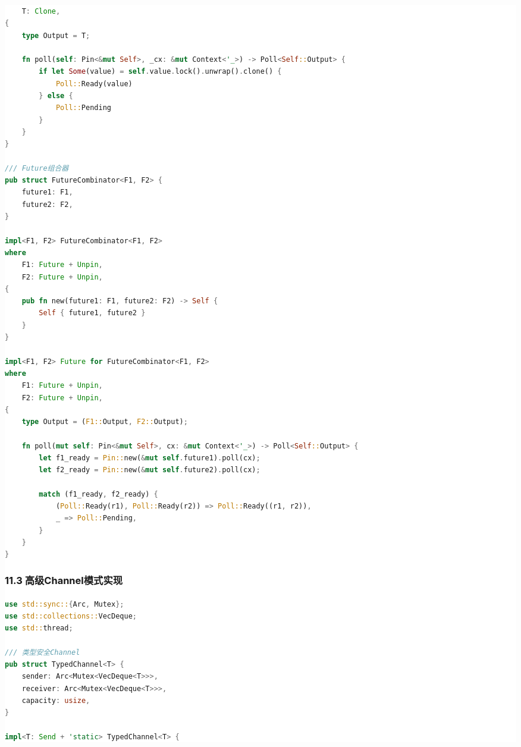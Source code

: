 ```rust
    T: Clone,
{
    type Output = T;
    
    fn poll(self: Pin<&mut Self>, _cx: &mut Context<'_>) -> Poll<Self::Output> {
        if let Some(value) = self.value.lock().unwrap().clone() {
            Poll::Ready(value)
        } else {
            Poll::Pending
        }
    }
}

/// Future组合器
pub struct FutureCombinator<F1, F2> {
    future1: F1,
    future2: F2,
}

impl<F1, F2> FutureCombinator<F1, F2>
where
    F1: Future + Unpin,
    F2: Future + Unpin,
{
    pub fn new(future1: F1, future2: F2) -> Self {
        Self { future1, future2 }
    }
}

impl<F1, F2> Future for FutureCombinator<F1, F2>
where
    F1: Future + Unpin,
    F2: Future + Unpin,
{
    type Output = (F1::Output, F2::Output);
    
    fn poll(mut self: Pin<&mut Self>, cx: &mut Context<'_>) -> Poll<Self::Output> {
        let f1_ready = Pin::new(&mut self.future1).poll(cx);
        let f2_ready = Pin::new(&mut self.future2).poll(cx);
        
        match (f1_ready, f2_ready) {
            (Poll::Ready(r1), Poll::Ready(r2)) => Poll::Ready((r1, r2)),
            _ => Poll::Pending,
        }
    }
}
```

### 11.3 高级Channel模式实现

```rust
use std::sync::{Arc, Mutex};
use std::collections::VecDeque;
use std::thread;

/// 类型安全Channel
pub struct TypedChannel<T> {
    sender: Arc<Mutex<VecDeque<T>>>,
    receiver: Arc<Mutex<VecDeque<T>>>,
    capacity: usize,
}

impl<T: Send + 'static> TypedChannel<T> {
```